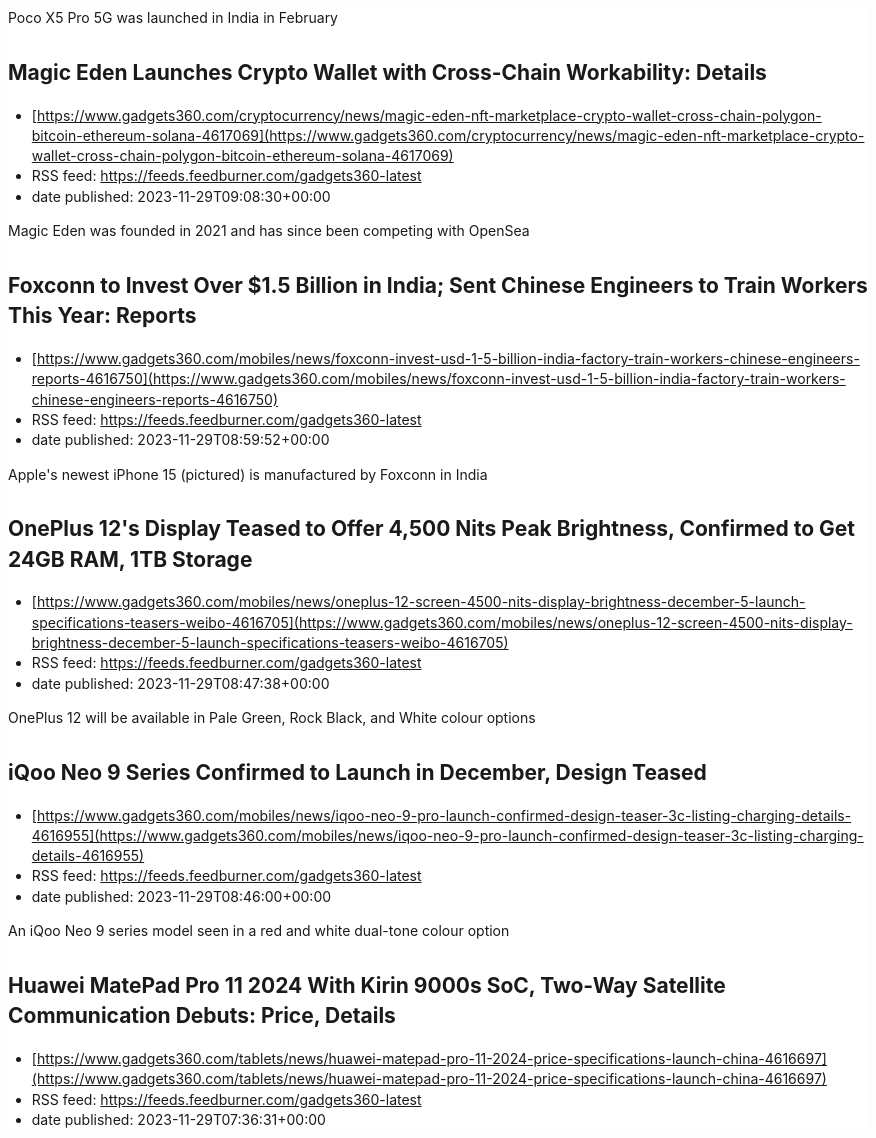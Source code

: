 Poco X5 Pro 5G was launched in India in February

## Magic Eden Launches Crypto Wallet with Cross-Chain Workability: Details
 - [https://www.gadgets360.com/cryptocurrency/news/magic-eden-nft-marketplace-crypto-wallet-cross-chain-polygon-bitcoin-ethereum-solana-4617069](https://www.gadgets360.com/cryptocurrency/news/magic-eden-nft-marketplace-crypto-wallet-cross-chain-polygon-bitcoin-ethereum-solana-4617069)
 - RSS feed: https://feeds.feedburner.com/gadgets360-latest
 - date published: 2023-11-29T09:08:30+00:00

Magic Eden was founded in 2021 and has since been competing with OpenSea

## Foxconn to Invest Over $1.5 Billion in India; Sent Chinese Engineers to Train Workers This Year: Reports
 - [https://www.gadgets360.com/mobiles/news/foxconn-invest-usd-1-5-billion-india-factory-train-workers-chinese-engineers-reports-4616750](https://www.gadgets360.com/mobiles/news/foxconn-invest-usd-1-5-billion-india-factory-train-workers-chinese-engineers-reports-4616750)
 - RSS feed: https://feeds.feedburner.com/gadgets360-latest
 - date published: 2023-11-29T08:59:52+00:00

Apple's newest iPhone 15 (pictured) is manufactured by Foxconn in India

## OnePlus 12's Display Teased to Offer 4,500 Nits Peak Brightness, Confirmed to Get 24GB RAM, 1TB Storage
 - [https://www.gadgets360.com/mobiles/news/oneplus-12-screen-4500-nits-display-brightness-december-5-launch-specifications-teasers-weibo-4616705](https://www.gadgets360.com/mobiles/news/oneplus-12-screen-4500-nits-display-brightness-december-5-launch-specifications-teasers-weibo-4616705)
 - RSS feed: https://feeds.feedburner.com/gadgets360-latest
 - date published: 2023-11-29T08:47:38+00:00

OnePlus 12 will be available in Pale Green, Rock Black, and White colour options

## iQoo Neo 9 Series Confirmed to Launch in December, Design Teased
 - [https://www.gadgets360.com/mobiles/news/iqoo-neo-9-pro-launch-confirmed-design-teaser-3c-listing-charging-details-4616955](https://www.gadgets360.com/mobiles/news/iqoo-neo-9-pro-launch-confirmed-design-teaser-3c-listing-charging-details-4616955)
 - RSS feed: https://feeds.feedburner.com/gadgets360-latest
 - date published: 2023-11-29T08:46:00+00:00

An iQoo Neo 9 series model seen in a red and white dual-tone colour option

## Huawei MatePad Pro 11 2024 With Kirin 9000s SoC, Two-Way Satellite Communication Debuts: Price, Details
 - [https://www.gadgets360.com/tablets/news/huawei-matepad-pro-11-2024-price-specifications-launch-china-4616697](https://www.gadgets360.com/tablets/news/huawei-matepad-pro-11-2024-price-specifications-launch-china-4616697)
 - RSS feed: https://feeds.feedburner.com/gadgets360-latest
 - date published: 2023-11-29T07:36:31+00:00
